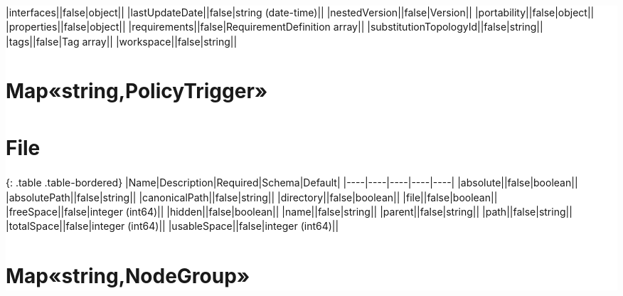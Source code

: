 |interfaces||false|object||
|lastUpdateDate||false|string (date-time)||
|nestedVersion||false|Version||
|portability||false|object||
|properties||false|object||
|requirements||false|RequirementDefinition array||
|substitutionTopologyId||false|string||
|tags||false|Tag array||
|workspace||false|string||


# Map«string,PolicyTrigger»

# File


{: .table .table-bordered}
|Name|Description|Required|Schema|Default|
|----|----|----|----|----|
|absolute||false|boolean||
|absolutePath||false|string||
|canonicalPath||false|string||
|directory||false|boolean||
|file||false|boolean||
|freeSpace||false|integer (int64)||
|hidden||false|boolean||
|name||false|string||
|parent||false|string||
|path||false|string||
|totalSpace||false|integer (int64)||
|usableSpace||false|integer (int64)||


# Map«string,NodeGroup»
